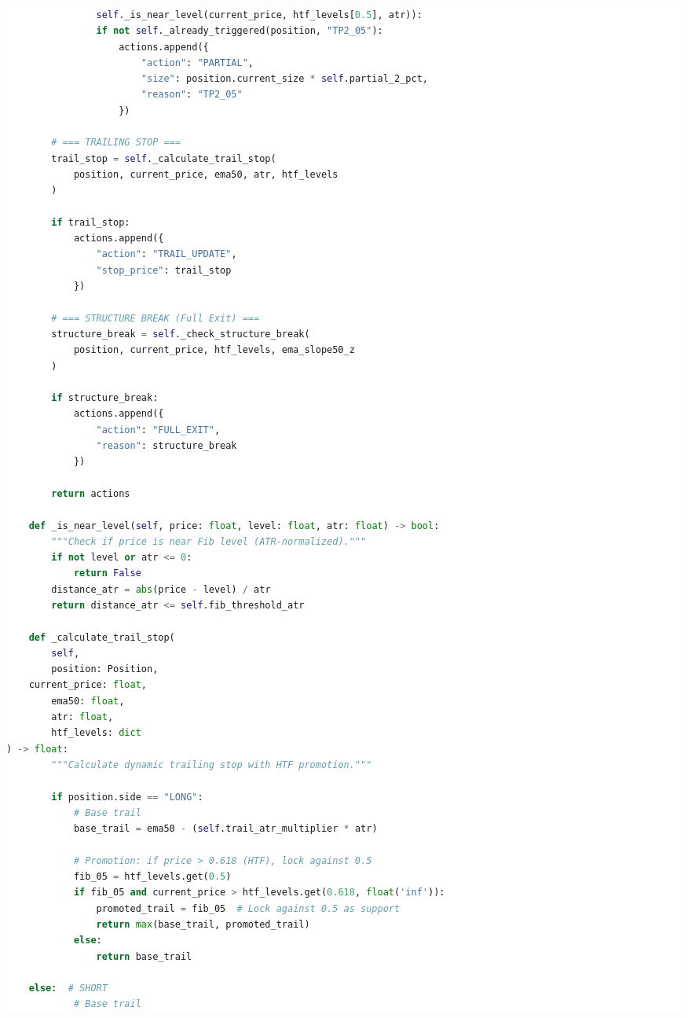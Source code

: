 ```python
                self._is_near_level(current_price, htf_levels[0.5], atr)):
                if not self._already_triggered(position, "TP2_05"):
                    actions.append({
                        "action": "PARTIAL",
                        "size": position.current_size * self.partial_2_pct, 
                        "reason": "TP2_05"
                    })
        
        # === TRAILING STOP ===
        trail_stop = self._calculate_trail_stop(
            position, current_price, ema50, atr, htf_levels
        )
        
        if trail_stop:
            actions.append({
                "action": "TRAIL_UPDATE",
                "stop_price": trail_stop
            })
        
        # === STRUCTURE BREAK (Full Exit) ===
        structure_break = self._check_structure_break(
            position, current_price, htf_levels, ema_slope50_z
        )
        
        if structure_break:
            actions.append({
                "action": "FULL_EXIT",
                "reason": structure_break
            })
        
        return actions
    
    def _is_near_level(self, price: float, level: float, atr: float) -> bool:
        """Check if price is near Fib level (ATR-normalized)."""
        if not level or atr <= 0:
            return False
        distance_atr = abs(price - level) / atr
        return distance_atr <= self.fib_threshold_atr
    
    def _calculate_trail_stop(
        self, 
        position: Position, 
    current_price: float,
        ema50: float,
        atr: float, 
        htf_levels: dict
) -> float:
        """Calculate dynamic trailing stop with HTF promotion."""
        
        if position.side == "LONG":
            # Base trail
            base_trail = ema50 - (self.trail_atr_multiplier * atr)
            
            # Promotion: if price > 0.618 (HTF), lock against 0.5
            fib_05 = htf_levels.get(0.5)
            if fib_05 and current_price > htf_levels.get(0.618, float('inf')):
                promoted_trail = fib_05  # Lock against 0.5 as support
                return max(base_trail, promoted_trail)
            else:
                return base_trail
                
    else:  # SHORT
            # Base trail  
```
